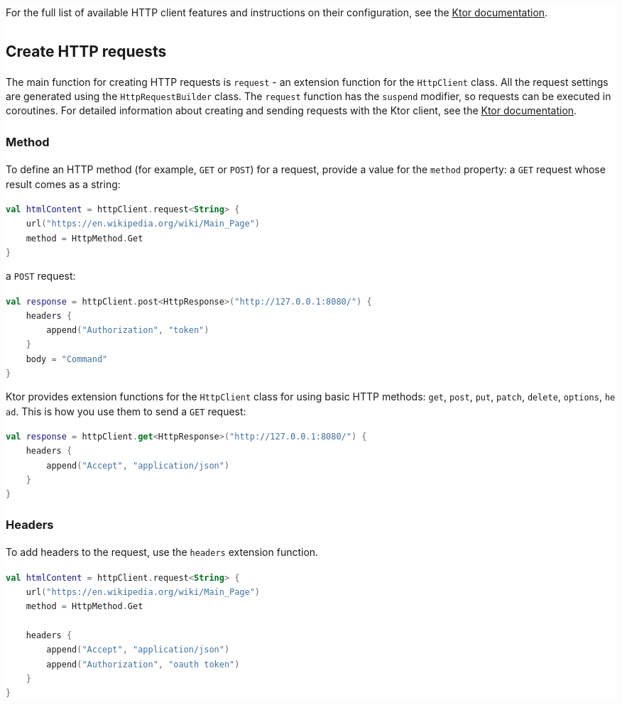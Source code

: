 For the full list of available HTTP client features and instructions on their configuration, see the [Ktor documentation](https://ktor.io/clients/http-client/features.html).

## Create HTTP requests

The main function for creating HTTP requests is `request` - an extension function for the `HttpClient` class. All the request settings are generated using the `HttpRequestBuilder` class. The `request` function has the `suspend` modifier, so requests can be executed in coroutines. For detailed information about creating and sending requests with the Ktor client, see the [Ktor documentation](https://ktor.io/clients/http-client/quick-start/requests.html).

### Method

To define an HTTP method (for example, `GET` or `POST`) for a request, provide a value for the `method` property: 
a `GET` request whose result comes as a string:

```kotlin
val htmlContent = httpClient.request<String> {
    url("https://en.wikipedia.org/wiki/Main_Page")
    method = HttpMethod.Get
}
```

a `POST` request:

```kotlin
val response = httpClient.post<HttpResponse>("http://127.0.0.1:8080/") {
    headers {
        append("Authorization", "token")
    }
    body = "Command"
}
```

Ktor provides extension functions for the `HttpClient` class for using basic HTTP methods: `get`, `post`, `put`, `patch`, `delete`, `options`, `head`. This is how you use them to send a `GET` request:

```kotlin
val response = httpClient.get<HttpResponse>("http://127.0.0.1:8080/") {
    headers {
        append("Accept", "application/json")
    }
}
```

### Headers

To add headers to the request, use the `headers` extension function.

```kotlin
val htmlContent = httpClient.request<String> {
    url("https://en.wikipedia.org/wiki/Main_Page")
    method = HttpMethod.Get

    headers {
        append("Accept", "application/json")
        append("Authorization", "oauth token")
    }
}
```
